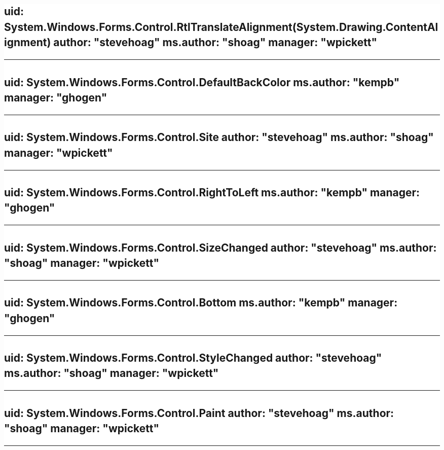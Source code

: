 uid: System.Windows.Forms.Control.RtlTranslateAlignment(System.Drawing.ContentAlignment)
author: "stevehoag"
ms.author: "shoag"
manager: "wpickett"
---

---
uid: System.Windows.Forms.Control.DefaultBackColor
ms.author: "kempb"
manager: "ghogen"
---

---
uid: System.Windows.Forms.Control.Site
author: "stevehoag"
ms.author: "shoag"
manager: "wpickett"
---

---
uid: System.Windows.Forms.Control.RightToLeft
ms.author: "kempb"
manager: "ghogen"
---

---
uid: System.Windows.Forms.Control.SizeChanged
author: "stevehoag"
ms.author: "shoag"
manager: "wpickett"
---

---
uid: System.Windows.Forms.Control.Bottom
ms.author: "kempb"
manager: "ghogen"
---

---
uid: System.Windows.Forms.Control.StyleChanged
author: "stevehoag"
ms.author: "shoag"
manager: "wpickett"
---

---
uid: System.Windows.Forms.Control.Paint
author: "stevehoag"
ms.author: "shoag"
manager: "wpickett"
---

---